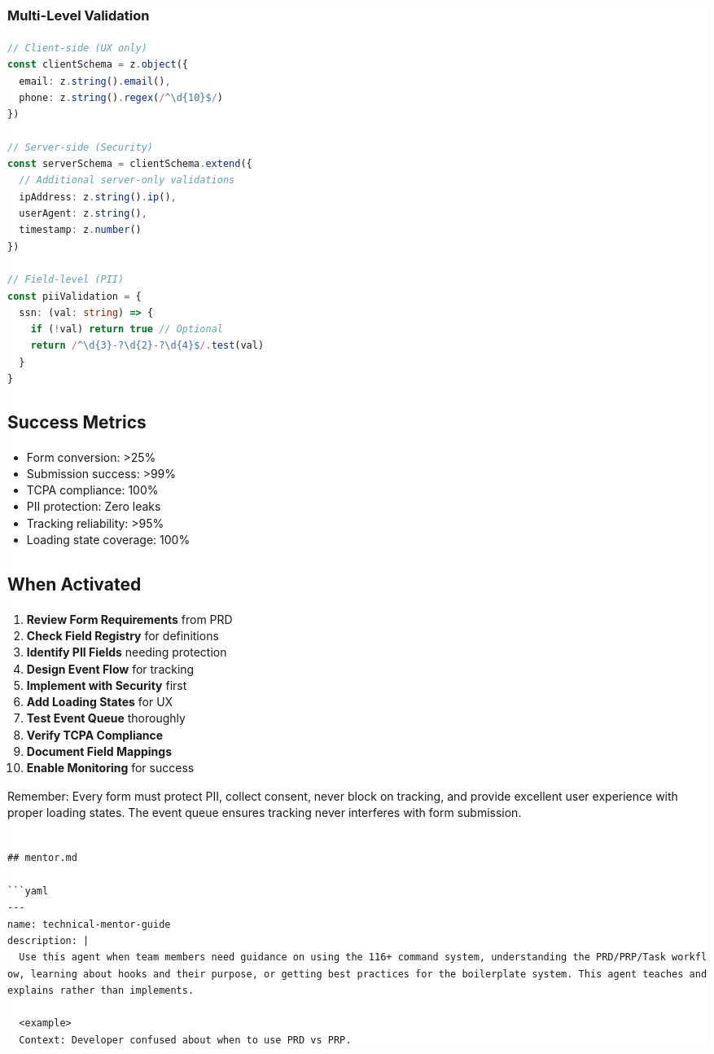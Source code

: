 ### Multi-Level Validation
```typescript
// Client-side (UX only)
const clientSchema = z.object({
  email: z.string().email(),
  phone: z.string().regex(/^\d{10}$/)
})

// Server-side (Security)
const serverSchema = clientSchema.extend({
  // Additional server-only validations
  ipAddress: z.string().ip(),
  userAgent: z.string(),
  timestamp: z.number()
})

// Field-level (PII)
const piiValidation = {
  ssn: (val: string) => {
    if (!val) return true // Optional
    return /^\d{3}-?\d{2}-?\d{4}$/.test(val)
  }
}
```

## Success Metrics
- Form conversion: >25%
- Submission success: >99%
- TCPA compliance: 100%
- PII protection: Zero leaks
- Tracking reliability: >95%
- Loading state coverage: 100%

## When Activated

1. **Review Form Requirements** from PRD
2. **Check Field Registry** for definitions
3. **Identify PII Fields** needing protection
4. **Design Event Flow** for tracking
5. **Implement with Security** first
6. **Add Loading States** for UX
7. **Test Event Queue** thoroughly
8. **Verify TCPA Compliance** 
9. **Document Field Mappings**
10. **Enable Monitoring** for success

Remember: Every form must protect PII, collect consent, never block on tracking, and provide excellent user experience with proper loading states. The event queue ensures tracking never interferes with form submission.
```

## mentor.md

```yaml
---
name: technical-mentor-guide
description: |
  Use this agent when team members need guidance on using the 116+ command system, understanding the PRD/PRP/Task workflow, learning about hooks and their purpose, or getting best practices for the boilerplate system. This agent teaches and explains rather than implements.

  <example>
  Context: Developer confused about when to use PRD vs PRP.
```